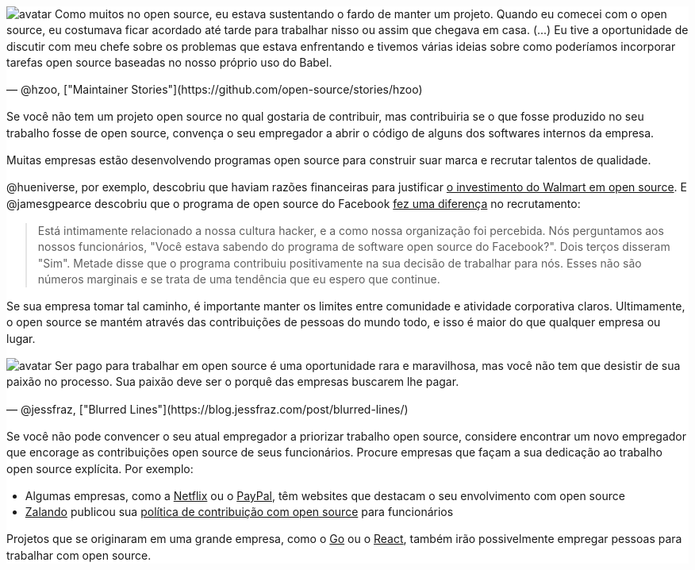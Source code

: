 <aside markdown="1" class="pquote">
  <img src="https://avatars.githubusercontent.com/hzoo?s=180" class="pquote-avatar" alt="avatar">
  Como muitos no open source, eu estava sustentando o fardo de manter um projeto. Quando eu comecei com o open source, eu costumava ficar acordado até tarde para trabalhar nisso ou assim que chegava em casa. (...) Eu tive a oportunidade de discutir com meu chefe sobre os problemas que estava enfrentando e tivemos várias ideias sobre como poderíamos incorporar tarefas open source baseadas no nosso próprio uso do Babel.
  <p markdown="1" class="pquote-credit">
— @hzoo, ["Maintainer Stories"](https://github.com/open-source/stories/hzoo)
  </p>
</aside>

Se você não tem um projeto open source no qual gostaria de contribuir, mas contribuiria se o que fosse produzido no seu trabalho fosse de open source, convença o seu empregador a abrir o código de alguns dos softwares internos da empresa.

Muitas empresas estão desenvolvendo programas open source para construir suar marca e recrutar talentos de qualidade.

@hueniverse, por exemplo, descobriu que haviam razões financeiras para justificar [o investimento do Walmart em open source](https://www.infoworld.com/article/2608897/open-source-software/walmart-s-investment-in-open-source-isn-t-cheap.html). E @jamesgpearce descobriu que o programa de open source do Facebook [fez uma diferença](https://opensource.com/business/14/10/head-of-open-source-facebook-oscon) no recrutamento:

> Está intimamente relacionado a nossa cultura hacker, e a como nossa organização foi percebida. Nós perguntamos aos nossos funcionários, "Você estava sabendo do programa de software open source do Facebook?". Dois terços disseram "Sim". Metade disse que o programa contribuiu positivamente na sua decisão de trabalhar para nós. Esses não são números marginais e se trata de uma tendência que eu espero que continue.

Se sua empresa tomar tal caminho, é importante manter os limites entre comunidade e atividade corporativa claros. Ultimamente, o open source se mantém através das contribuições de pessoas do mundo todo, e isso é maior do que qualquer empresa ou lugar.

<aside markdown="1" class="pquote">
  <img src="https://avatars.githubusercontent.com/jessfraz?s=180" class="pquote-avatar" alt="avatar">
  Ser pago para trabalhar em open source é uma oportunidade rara e maravilhosa, mas você não tem que desistir de sua paixão no processo. Sua paixão deve ser o porquê das empresas buscarem lhe pagar.
  <p markdown="1" class="pquote-credit">
— @jessfraz, ["Blurred Lines"](https://blog.jessfraz.com/post/blurred-lines/)
  </p>
</aside>

Se você não pode convencer o seu atual empregador a priorizar trabalho open source, considere encontrar um novo empregador que encorage as contribuições open source de seus funcionários. Procure empresas que façam a sua dedicação ao trabalho open source explícita. Por exemplo:

* Algumas empresas, como a [Netflix](https://netflix.github.io/) ou o [PayPal](https://paypal.github.io/), têm websites que destacam o seu envolvimento com open source
* [Zalando](https://opensource.zalando.com) publicou sua [política de contribuição com open source](https://opensource.zalando.com/docs/using/contributing/) para funcionários

Projetos que se originaram em uma grande empresa, como o [Go](https://github.com/golang) ou o [React](https://github.com/facebook/react), também irão possivelmente empregar pessoas para trabalhar com open source.
